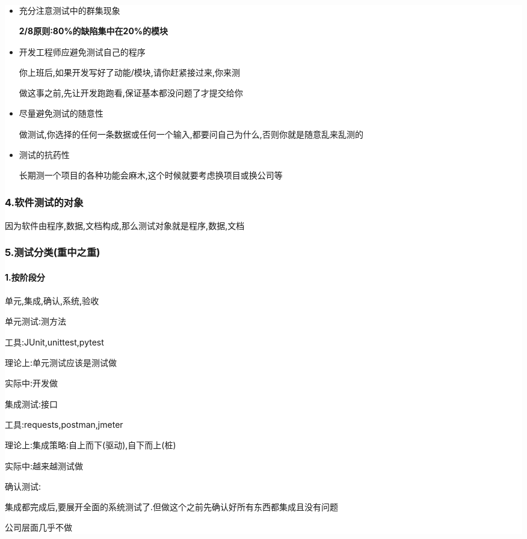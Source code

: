 
- 充分注意测试中的群集现象

  **2/8原则:80%的缺陷集中在20%的模块**

  

- 开发工程师应避免测试自己的程序

  你上班后,如果开发写好了动能/模块,请你赶紧接过来,你来测

  做这事之前,先让开发跑跑看,保证基本都没问题了才提交给你

  

- 尽量避免测试的随意性

  做测试,你选择的任何一条数据或任何一个输入,都要问自己为什么,否则你就是随意乱来乱测的

  

- 测试的抗药性

  长期测一个项目的各种功能会麻木,这个时候就要考虑换项目或换公司等



### 4.软件测试的对象

因为软件由程序,数据,文档构成,那么测试对象就是程序,数据,文档



### 5.测试分类(重中之重)

#### 1.按阶段分

单元,集成,确认,系统,验收



单元测试:测方法

工具:JUnit,unittest,pytest

理论上:单元测试应该是测试做

实际中:开发做



集成测试:接口

工具:requests,postman,jmeter

理论上:集成策略:自上而下(驱动),自下而上(桩)

实际中:越来越测试做



确认测试:

集成都完成后,要展开全面的系统测试了.但做这个之前先确认好所有东西都集成且没有问题

公司层面几乎不做


